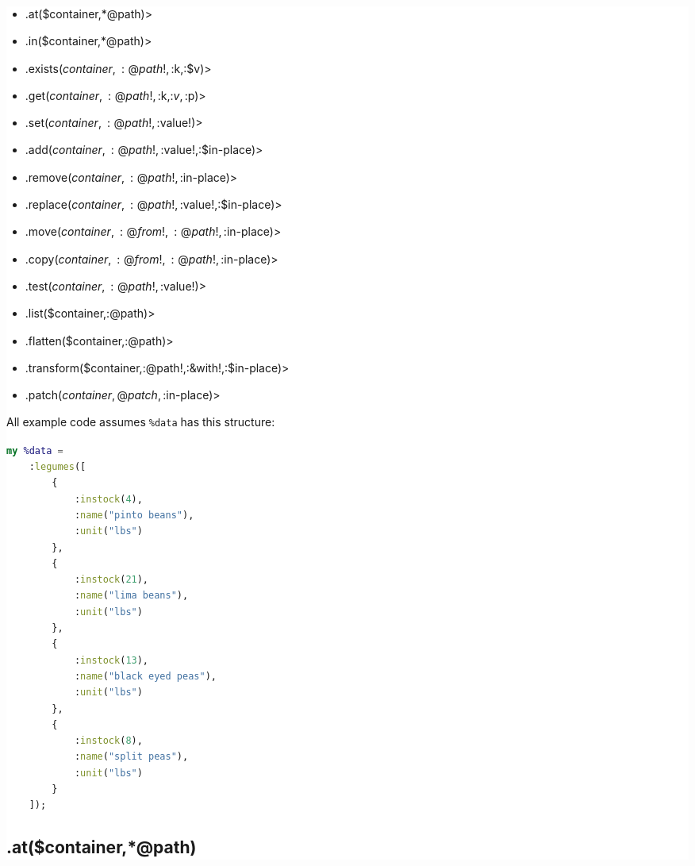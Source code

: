   * .at($container,*@path)>

  * .in($container,*@path)>

  * .exists($container,:@path!,:$k,:$v)>

  * .get($container,:@path!,:$k,:$v,:$p)>

  * .set($container,:@path!,:$value!)>

  * .add($container,:@path!,:$value!,:$in-place)>

  * .remove($container,:@path!,:$in-place)>

  * .replace($container,:@path!,:$value!,:$in-place)>

  * .move($container,:@from!,:@path!,:$in-place)>

  * .copy($container,:@from!,:@path!,:$in-place)>

  * .test($container,:@path!,:$value!)>

  * .list($container,:@path)>

  * .flatten($container,:@path)>

  * .transform($container,:@path!,:&with!,:$in-place)>

  * .patch($container,@patch,:$in-place)>

All example code assumes `%data` has this structure:

```raku
my %data =
    :legumes([
        {
            :instock(4),
            :name("pinto beans"),
            :unit("lbs")
        },
        {
            :instock(21),
            :name("lima beans"),
            :unit("lbs")
        },
        {
            :instock(13),
            :name("black eyed peas"),
            :unit("lbs")
        },
        {
            :instock(8),
            :name("split peas"),
            :unit("lbs")
        }
    ]);
```

.at($container,*@path)
----------------------
